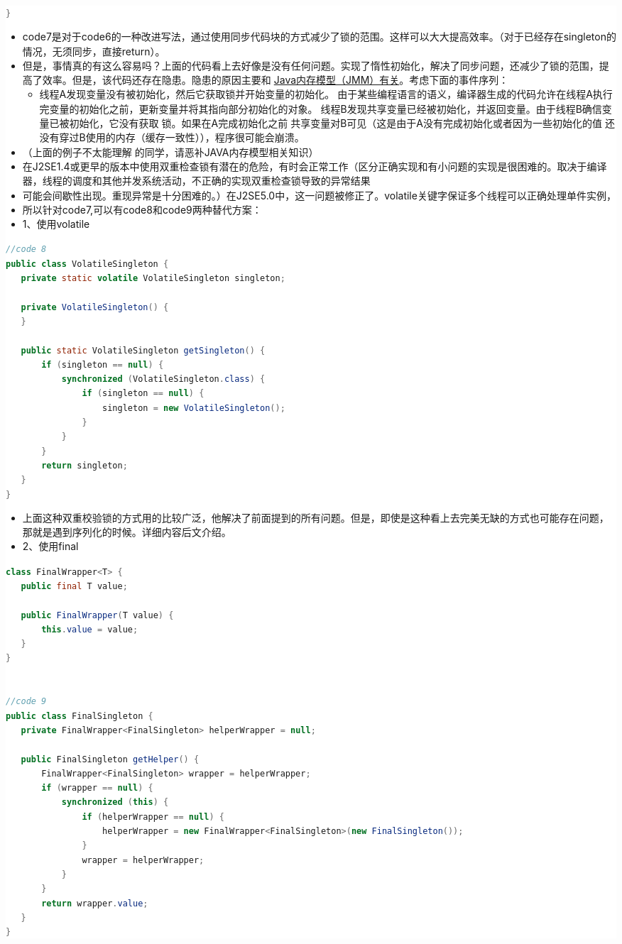 ```java
}
```
- code7是对于code6的一种改进写法，通过使用同步代码块的方式减少了锁的范围。这样可以大大提高效率。（对于已经存在singleton的情况，无须同步，直接return）。
- 但是，事情真的有这么容易吗？上面的代码看上去好像是没有任何问题。实现了惰性初始化，解决了同步问题，还减少了锁的范围，提高了效率。但是，该代码还存在隐患。隐患的原因主要和
[Java内存模型（JMM）有关](http://www.hollischuang.com/archives/1003)。考虑下面的事件序列：
    - 线程A发现变量没有被初始化，然后它获取锁并开始变量的初始化。
     由于某些编程语言的语义，编译器生成的代码允许在线程A执行完变量的初始化之前，更新变量并将其指向部分初始化的对象。
     线程B发现共享变量已经被初始化，并返回变量。由于线程B确信变量已被初始化，它没有获取 锁。如果在A完成初始化之前 共享变量对B可见（这是由于A没有完成初始化或者因为一些初始化的值
     还没有穿过B使用的内存（缓存一致性）），程序很可能会崩溃。
 - （上面的例子不太能理解 的同学，请恶补JAVA内存模型相关知识）
 - 在J2SE1.4或更早的版本中使用双重检查锁有潜在的危险，有时会正常工作（区分正确实现和有小问题的实现是很困难的。取决于编译器，线程的调度和其他并发系统活动，不正确的实现双重检查锁导致的异常结果
 - 可能会间歇性出现。重现异常是十分困难的。）在J2SE5.0中，这一问题被修正了。volatile关键字保证多个线程可以正确处理单件实例，
 - 所以针对code7,可以有code8和code9两种替代方案：
 - 1、使用volatile
 ```java
 //code 8
public class VolatileSingleton {
    private static volatile VolatileSingleton singleton;

    private VolatileSingleton() {
    }

    public static VolatileSingleton getSingleton() {
        if (singleton == null) {
            synchronized (VolatileSingleton.class) {
                if (singleton == null) {
                    singleton = new VolatileSingleton();
                }
            }
        }
        return singleton;
    }
}
 ```
 - 上面这种双重校验锁的方式用的比较广泛，他解决了前面提到的所有问题。但是，即使是这种看上去完美无缺的方式也可能存在问题，那就是遇到序列化的时候。详细内容后文介绍。
 - 2、使用final
 ```java
 class FinalWrapper<T> {
    public final T value;

    public FinalWrapper(T value) {
        this.value = value;
    }
}


//code 9
public class FinalSingleton {
    private FinalWrapper<FinalSingleton> helperWrapper = null;

    public FinalSingleton getHelper() {
        FinalWrapper<FinalSingleton> wrapper = helperWrapper;
        if (wrapper == null) {
            synchronized (this) {
                if (helperWrapper == null) {
                    helperWrapper = new FinalWrapper<FinalSingleton>(new FinalSingleton());
                }
                wrapper = helperWrapper;
            }
        }
        return wrapper.value;
    }
}
```